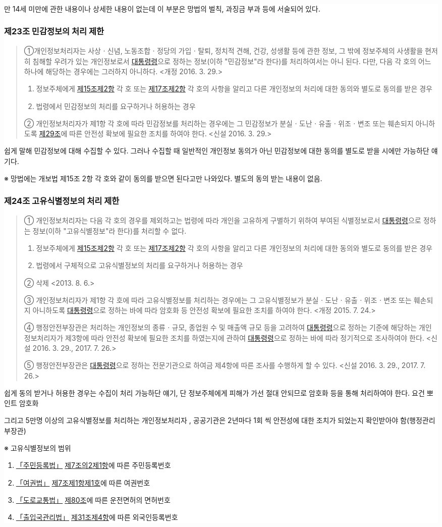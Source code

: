 만 14세 미만에 관한 내용이나 상세한 내용이 없는데 이 부분은 망법의 벌칙, 과징금 부과 등에 서술되어 있다.

### 제23조 민감정보의 처리 제한

> ①개인정보처리자는 사상ㆍ신념, 노동조합ㆍ정당의 가입ㆍ탈퇴, 정치적 견해, 건강, 성생활 등에 관한 정보, 그 밖에 정보주체의 사생활을 현저히 침해할 우려가 있는 개인정보로서 [대통령령](javascript:;)으로 정하는 정보(이하 "민감정보"라 한다)를 처리하여서는 아니 된다. 다만, 다음 각 호의 어느 하나에 해당하는 경우에는 그러하지 아니하다.  <개정 2016. 3. 29.>
>
> 1. 정보주체에게 [제15조](javascript:;)[제2항](javascript:;) 각 호 또는 [제17조](javascript:;)[제2항](javascript:;) 각 호의 사항을 알리고 다른 개인정보의 처리에 대한 동의와 별도로 동의를 받은 경우
>
> 2. 법령에서 민감정보의 처리를 요구하거나 허용하는 경우
>
> ② 개인정보처리자가 제1항 각 호에 따라 민감정보를 처리하는 경우에는 그 민감정보가 분실ㆍ도난ㆍ유출ㆍ위조ㆍ변조 또는 훼손되지 아니하도록 [제29조](javascript:;)에 따른 안전성 확보에 필요한 조치를 하여야 한다.  <신설 2016. 3. 29.>

쉽게 말해 민감정보에 대해 수집할 수 있다. 그러나 수집할 때 일반적인 개인정보 동의가 아닌 민감정보에 대한 동의를 별도로 받을 시에만 가능하단 얘기다.

※ 망법에는 개보법 제15조 2항 각 호와 같이 동의를 받으면 된다고만 나와있다. 별도의 동의 받는 내용이 없음. 

### 제24조 고유식별정보의 처리 제한

> ① 개인정보처리자는 다음 각 호의 경우를 제외하고는 법령에 따라 개인을 고유하게 구별하기 위하여 부여된 식별정보로서 [대통령령](javascript:;)으로 정하는 정보(이하 "고유식별정보"라 한다)를 처리할 수 없다.
>
> 1. 정보주체에게 [제15조](javascript:;)[제2항](javascript:;) 각 호 또는 [제17조](javascript:;)[제2항](javascript:;) 각 호의 사항을 알리고 다른 개인정보의 처리에 대한 동의와 별도로 동의를 받은 경우
>
> 2. 법령에서 구체적으로 고유식별정보의 처리를 요구하거나 허용하는 경우
>
> ② 삭제  <2013. 8. 6.>
>
> ③ 개인정보처리자가 제1항 각 호에 따라 고유식별정보를 처리하는 경우에는 그 고유식별정보가 분실ㆍ도난ㆍ유출ㆍ위조ㆍ변조 또는 훼손되지 아니하도록 [대통령령](javascript:;)으로 정하는 바에 따라 암호화 등 안전성 확보에 필요한 조치를 하여야 한다.  <개정 2015. 7. 24.>
>
> ④ 행정안전부장관은 처리하는 개인정보의 종류ㆍ규모, 종업원 수 및 매출액 규모 등을 고려하여 [대통령령](javascript:;)으로 정하는 기준에 해당하는 개인정보처리자가 제3항에 따라 안전성 확보에 필요한 조치를 하였는지에 관하여 [대통령령](javascript:;)으로 정하는 바에 따라 정기적으로 조사하여야 한다.  <신설 2016. 3. 29., 2017. 7. 26.>
>
> ⑤ 행정안전부장관은 [대통령령](javascript:;)으로 정하는 전문기관으로 하여금 제4항에 따른 조사를 수행하게 할 수 있다.  <신설 2016. 3. 29., 2017. 7. 26.>

쉽게 동의 받거나 허용한 경우는 수집이 처리 가능하단 얘기, 단 정보주체에게 피해가 가선 절대 안되므로 암호화 등을 통해 처리하여야 한다. 요건 뽀인트 암호화

그리고 5만명 이상의 고유식별정보를 처리하는 개인정보처리자 , 공공기관은 2년마다 1회 씩 안전성에 대한 조치가 되었는지 확인받아야 함(행정관리부장관)

※ 고유식별정보의 범위

1. [「주민등록법」](javascript:;) [제7조의2](javascript:;)[제1항](javascript:;)에 따른 주민등록번호

2. [「여권법」](javascript:;) [제7조](javascript:;)[제1항](javascript:;)[제1호](javascript:;)에 따른 여권번호

3. [「도로교통법」](javascript:;) [제80조](javascript:;)에 따른 운전면허의 면허번호

4. [「출입국관리법」](javascript:;) [제31조](javascript:;)[제4항](javascript:;)에 따른 외국인등록번호
